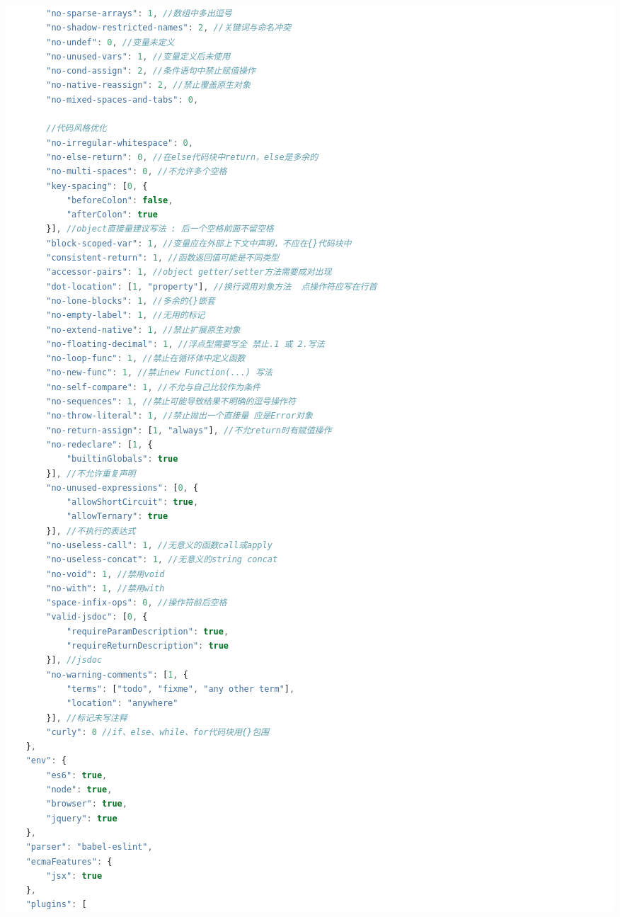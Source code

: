 ```javascript
        "no-sparse-arrays": 1, //数组中多出逗号
        "no-shadow-restricted-names": 2, //关键词与命名冲突
        "no-undef": 0, //变量未定义
        "no-unused-vars": 1, //变量定义后未使用
        "no-cond-assign": 2, //条件语句中禁止赋值操作
        "no-native-reassign": 2, //禁止覆盖原生对象
        "no-mixed-spaces-and-tabs": 0,

        //代码风格优化
        "no-irregular-whitespace": 0,
        "no-else-return": 0, //在else代码块中return，else是多余的
        "no-multi-spaces": 0, //不允许多个空格
        "key-spacing": [0, {
            "beforeColon": false,
            "afterColon": true
        }], //object直接量建议写法 : 后一个空格前面不留空格
        "block-scoped-var": 1, //变量应在外部上下文中声明，不应在{}代码块中
        "consistent-return": 1, //函数返回值可能是不同类型
        "accessor-pairs": 1, //object getter/setter方法需要成对出现
        "dot-location": [1, "property"], //换行调用对象方法  点操作符应写在行首
        "no-lone-blocks": 1, //多余的{}嵌套
        "no-empty-label": 1, //无用的标记
        "no-extend-native": 1, //禁止扩展原生对象
        "no-floating-decimal": 1, //浮点型需要写全 禁止.1 或 2.写法
        "no-loop-func": 1, //禁止在循环体中定义函数
        "no-new-func": 1, //禁止new Function(...) 写法
        "no-self-compare": 1, //不允与自己比较作为条件
        "no-sequences": 1, //禁止可能导致结果不明确的逗号操作符
        "no-throw-literal": 1, //禁止抛出一个直接量 应是Error对象
        "no-return-assign": [1, "always"], //不允return时有赋值操作
        "no-redeclare": [1, {
            "builtinGlobals": true
        }], //不允许重复声明
        "no-unused-expressions": [0, {
            "allowShortCircuit": true,
            "allowTernary": true
        }], //不执行的表达式
        "no-useless-call": 1, //无意义的函数call或apply
        "no-useless-concat": 1, //无意义的string concat
        "no-void": 1, //禁用void
        "no-with": 1, //禁用with
        "space-infix-ops": 0, //操作符前后空格
        "valid-jsdoc": [0, {
            "requireParamDescription": true,
            "requireReturnDescription": true
        }], //jsdoc
        "no-warning-comments": [1, {
            "terms": ["todo", "fixme", "any other term"],
            "location": "anywhere"
        }], //标记未写注释
        "curly": 0 //if、else、while、for代码块用{}包围
    },
    "env": {
        "es6": true,
        "node": true,
        "browser": true,
        "jquery": true
    },
    "parser": "babel-eslint",
    "ecmaFeatures": {
        "jsx": true
    },
    "plugins": [
```